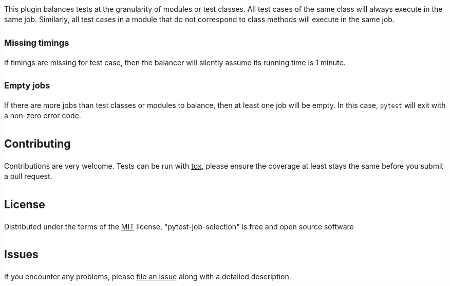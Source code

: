 This plugin balances tests at the granularity of modules or test
classes. All test cases of the same class will always execute in the
same job. Similarly, all test cases in a module that do not correspond
to class methods will execute in the same job.

### Missing timings

If timings are missing for test case, then the balancer will silently
assume its running time is 1 minute.

### Empty jobs

If there are more jobs than test classes or modules to balance, then at
least one job will be empty. In this case, `pytest` will
exit with a non-zero error code.

## Contributing

Contributions are very welcome. Tests can be run with
[tox](https://tox.readthedocs.io/en/latest/), please ensure the coverage
at least stays the same before you submit a pull request.

## License

Distributed under the terms of the
[MIT](http://opensource.org/licenses/MIT) license,
"pytest-job-selection" is free and open source software

## Issues

If you encounter any problems, please [file an
issue](https://gitlab.com/arvidnl/pytest-job-selection/-/issues) along with
a detailed description.
